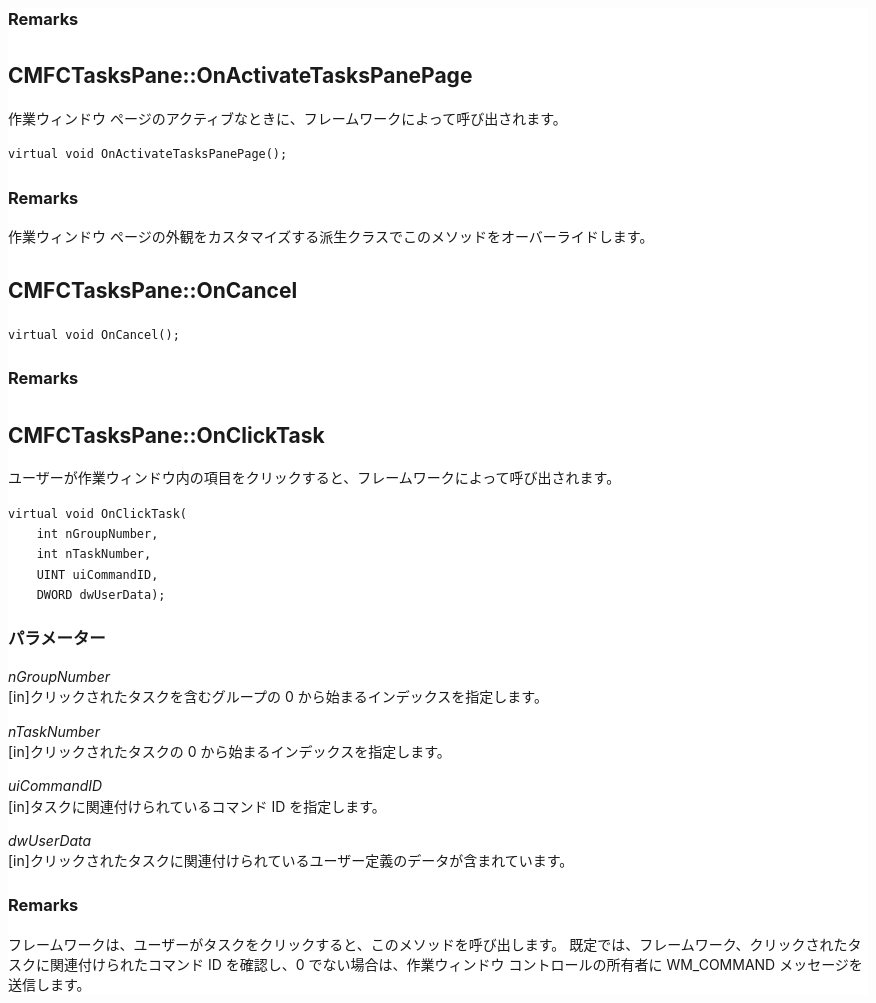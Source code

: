 ### <a name="remarks"></a>Remarks

##  <a name="onactivatetaskspanepage"></a>  CMFCTasksPane::OnActivateTasksPanePage

作業ウィンドウ ページのアクティブなときに、フレームワークによって呼び出されます。

```
virtual void OnActivateTasksPanePage();
```

### <a name="remarks"></a>Remarks

作業ウィンドウ ページの外観をカスタマイズする派生クラスでこのメソッドをオーバーライドします。

##  <a name="oncancel"></a>  CMFCTasksPane::OnCancel

```
virtual void OnCancel();
```

### <a name="remarks"></a>Remarks

##  <a name="onclicktask"></a>  CMFCTasksPane::OnClickTask

ユーザーが作業ウィンドウ内の項目をクリックすると、フレームワークによって呼び出されます。

```
virtual void OnClickTask(
    int nGroupNumber,
    int nTaskNumber,
    UINT uiCommandID,
    DWORD dwUserData);
```

### <a name="parameters"></a>パラメーター

*nGroupNumber*<br/>
[in]クリックされたタスクを含むグループの 0 から始まるインデックスを指定します。

*nTaskNumber*<br/>
[in]クリックされたタスクの 0 から始まるインデックスを指定します。

*uiCommandID*<br/>
[in]タスクに関連付けられているコマンド ID を指定します。

*dwUserData*<br/>
[in]クリックされたタスクに関連付けられているユーザー定義のデータが含まれています。

### <a name="remarks"></a>Remarks

フレームワークは、ユーザーがタスクをクリックすると、このメソッドを呼び出します。 既定では、フレームワーク、クリックされたタスクに関連付けられたコマンド ID を確認し、0 でない場合は、作業ウィンドウ コントロールの所有者に WM_COMMAND メッセージを送信します。
